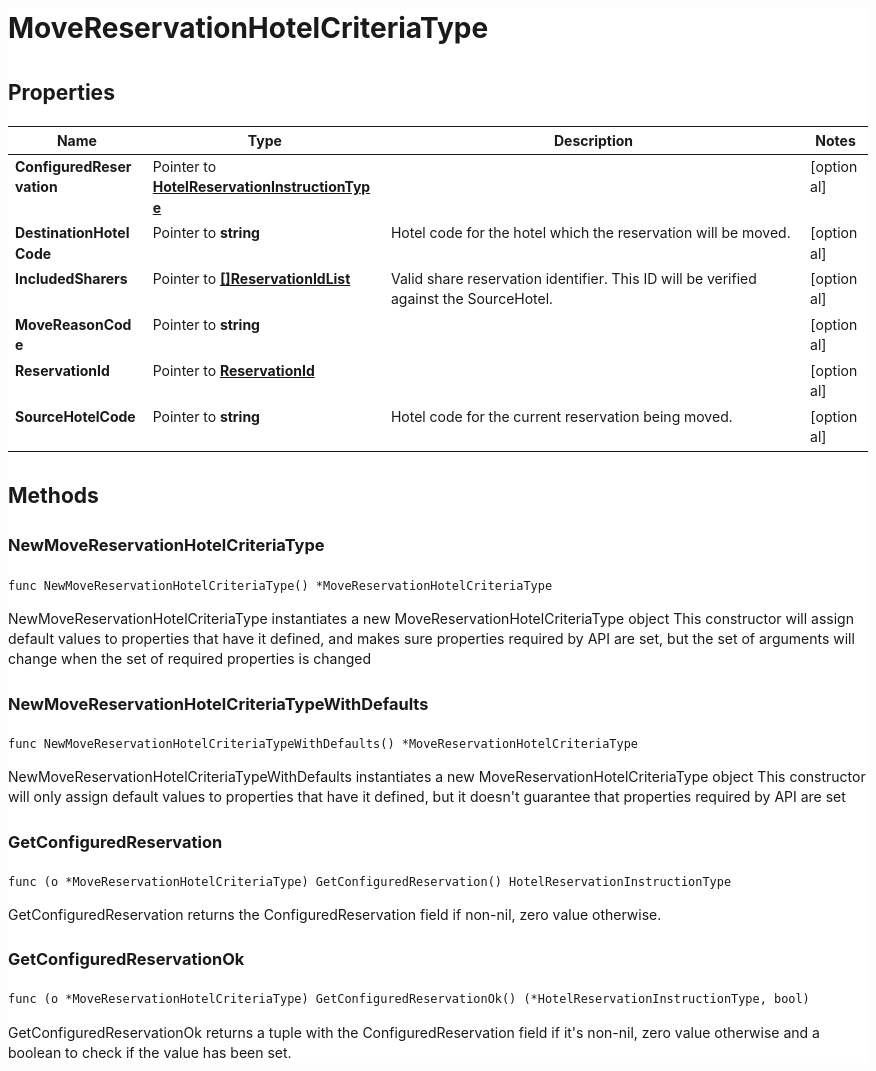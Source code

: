 # MoveReservationHotelCriteriaType

## Properties

Name | Type | Description | Notes
------------ | ------------- | ------------- | -------------
**ConfiguredReservation** | Pointer to [**HotelReservationInstructionType**](HotelReservationInstructionType.md) |  | [optional] 
**DestinationHotelCode** | Pointer to **string** | Hotel code for the hotel which the reservation will be moved. | [optional] 
**IncludedSharers** | Pointer to [**[]ReservationIdList**](ReservationIdList.md) | Valid share reservation identifier. This ID will be verified against the SourceHotel. | [optional] 
**MoveReasonCode** | Pointer to **string** |  | [optional] 
**ReservationId** | Pointer to [**ReservationId**](ReservationId.md) |  | [optional] 
**SourceHotelCode** | Pointer to **string** | Hotel code for the current reservation being moved. | [optional] 

## Methods

### NewMoveReservationHotelCriteriaType

`func NewMoveReservationHotelCriteriaType() *MoveReservationHotelCriteriaType`

NewMoveReservationHotelCriteriaType instantiates a new MoveReservationHotelCriteriaType object
This constructor will assign default values to properties that have it defined,
and makes sure properties required by API are set, but the set of arguments
will change when the set of required properties is changed

### NewMoveReservationHotelCriteriaTypeWithDefaults

`func NewMoveReservationHotelCriteriaTypeWithDefaults() *MoveReservationHotelCriteriaType`

NewMoveReservationHotelCriteriaTypeWithDefaults instantiates a new MoveReservationHotelCriteriaType object
This constructor will only assign default values to properties that have it defined,
but it doesn't guarantee that properties required by API are set

### GetConfiguredReservation

`func (o *MoveReservationHotelCriteriaType) GetConfiguredReservation() HotelReservationInstructionType`

GetConfiguredReservation returns the ConfiguredReservation field if non-nil, zero value otherwise.

### GetConfiguredReservationOk

`func (o *MoveReservationHotelCriteriaType) GetConfiguredReservationOk() (*HotelReservationInstructionType, bool)`

GetConfiguredReservationOk returns a tuple with the ConfiguredReservation field if it's non-nil, zero value otherwise
and a boolean to check if the value has been set.
